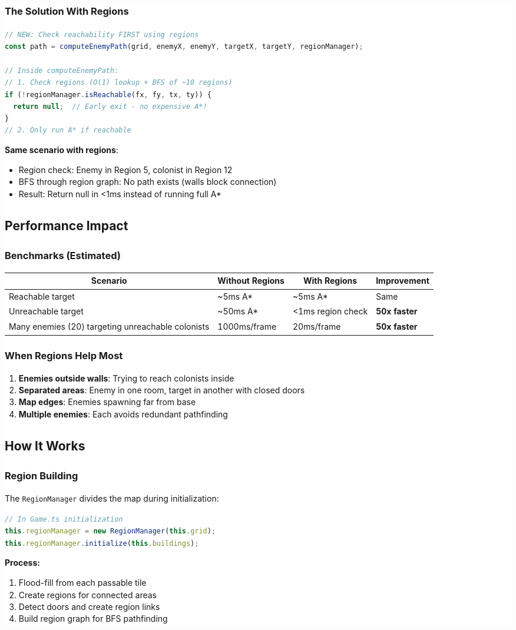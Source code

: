 ### The Solution With Regions

```typescript
// NEW: Check reachability FIRST using regions
const path = computeEnemyPath(grid, enemyX, enemyY, targetX, targetY, regionManager);

// Inside computeEnemyPath:
// 1. Check regions (O(1) lookup + BFS of ~10 regions)
if (!regionManager.isReachable(fx, fy, tx, ty)) {
  return null;  // Early exit - no expensive A*!
}
// 2. Only run A* if reachable
```

**Same scenario with regions**:
- Region check: Enemy in Region 5, colonist in Region 12
- BFS through region graph: No path exists (walls block connection)
- Result: Return null in <1ms instead of running full A*

## Performance Impact

### Benchmarks (Estimated)

| Scenario | Without Regions | With Regions | Improvement |
|----------|----------------|--------------|-------------|
| Reachable target | ~5ms A* | ~5ms A* | Same |
| Unreachable target | ~50ms A* | <1ms region check | **50x faster** |
| Many enemies (20) targeting unreachable colonists | 1000ms/frame | 20ms/frame | **50x faster** |

### When Regions Help Most

1. **Enemies outside walls**: Trying to reach colonists inside
2. **Separated areas**: Enemy in one room, target in another with closed doors
3. **Map edges**: Enemies spawning far from base
4. **Multiple enemies**: Each avoids redundant pathfinding

## How It Works

### Region Building

The `RegionManager` divides the map during initialization:

```typescript
// In Game.ts initialization
this.regionManager = new RegionManager(this.grid);
this.regionManager.initialize(this.buildings);
```

**Process:**
1. Flood-fill from each passable tile
2. Create regions for connected areas
3. Detect doors and create region links
4. Build region graph for BFS pathfinding
